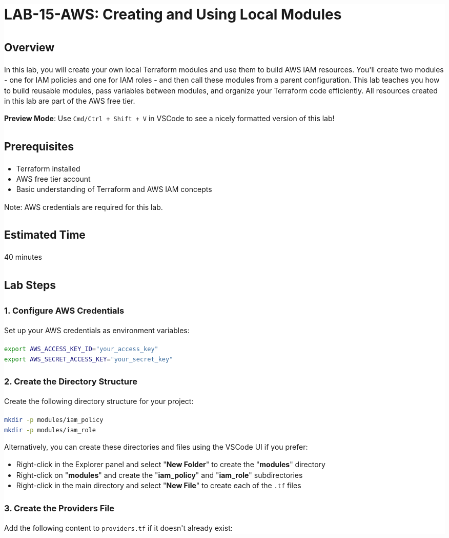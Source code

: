 # LAB-15-AWS: Creating and Using Local Modules

## Overview
In this lab, you will create your own local Terraform modules and use them to build AWS IAM resources. You'll create two modules - one for IAM policies and one for IAM roles - and then call these modules from a parent configuration. This lab teaches you how to build reusable modules, pass variables between modules, and organize your Terraform code efficiently. All resources created in this lab are part of the AWS free tier.

**Preview Mode**: Use `Cmd/Ctrl + Shift + V` in VSCode to see a nicely formatted version of this lab!

## Prerequisites
- Terraform installed
- AWS free tier account
- Basic understanding of Terraform and AWS IAM concepts

Note: AWS credentials are required for this lab.

## Estimated Time
40 minutes

## Lab Steps

### 1. Configure AWS Credentials

Set up your AWS credentials as environment variables:

```bash
export AWS_ACCESS_KEY_ID="your_access_key"
export AWS_SECRET_ACCESS_KEY="your_secret_key"
```

### 2. Create the Directory Structure

Create the following directory structure for your project:

```bash
mkdir -p modules/iam_policy
mkdir -p modules/iam_role
```

Alternatively, you can create these directories and files using the VSCode UI if you prefer:
- Right-click in the Explorer panel and select "**New Folder**" to create the "**modules**" directory
- Right-click on "**modules**" and create the "**iam_policy**" and "**iam_role**" subdirectories
- Right-click in the main directory and select "**New File**" to create each of the `.tf` files

### 3. Create the Providers File

Add the following content to `providers.tf` if it doesn't already exist:
